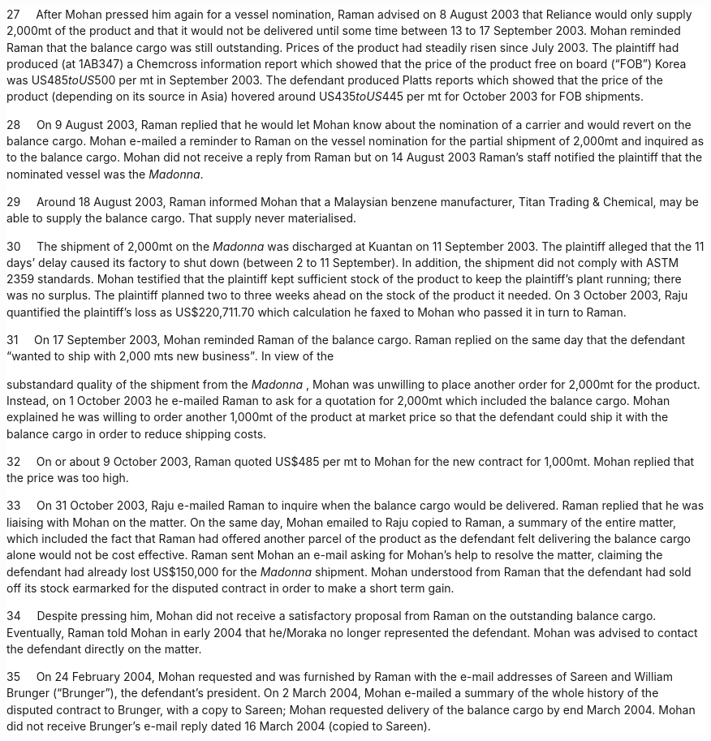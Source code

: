 27     After Mohan pressed him again for a vessel nomination, Raman advised on 8 August 2003 that Reliance would only supply 2,000mt of the product and that it would not be delivered until some time between 13 to 17 September 2003. Mohan reminded Raman that the balance cargo was still outstanding. Prices of the product had steadily risen since July 2003. The plaintiff had produced (at 1AB347) a Chemcross information report which showed that the price of the product free on board (“FOB”) Korea was US$485 to US$500 per mt in September 2003. The defendant produced Platts reports which showed that the price of the product (depending on its source in Asia) hovered around US$435 to US$445 per mt for October 2003 for FOB shipments. 

28     On 9 August 2003, Raman replied that he would let Mohan know about the nomination of a carrier and would revert on the balance cargo. Mohan e-mailed a reminder to Raman on the vessel nomination for the partial shipment of 2,000mt and inquired as to the balance cargo. Mohan did not receive a reply from Raman but on 14 August 2003 Raman’s staff notified the plaintiff that the nominated vessel was the _Madonna_. 

29     Around 18 August 2003, Raman informed Mohan that a Malaysian benzene manufacturer, Titan Trading & Chemical, may be able to supply the balance cargo. That supply never materialised. 

30     The shipment of 2,000mt on the _Madonna_ was discharged at Kuantan on 11 September 2003. The plaintiff alleged that the 11 days’ delay caused its factory to shut down (between 2 to 11 September). In addition, the shipment did not comply with ASTM 2359 standards. Mohan testified that the plaintiff kept sufficient stock of the product to keep the plaintiff’s plant running; there was no surplus. The plaintiff planned two to three weeks ahead on the stock of the product it needed. On 3 October 2003, Raju quantified the plaintiff’s loss as US$220,711.70 which calculation he faxed to Mohan who passed it in turn to Raman. 

31     On 17 September 2003, Mohan reminded Raman of the balance cargo. Raman replied on the same day that the defendant “wanted to ship with 2,000 mts new business”_._ In view of the 


substandard quality of the shipment from the _Madonna_ , Mohan was unwilling to place another order for 2,000mt for the product. Instead, on 1 October 2003 he e-mailed Raman to ask for a quotation for 2,000mt which included the balance cargo. Mohan explained he was willing to order another 1,000mt of the product at market price so that the defendant could ship it with the balance cargo in order to reduce shipping costs. 

32     On or about 9 October 2003, Raman quoted US$485 per mt to Mohan for the new contract for 1,000mt. Mohan replied that the price was too high. 

33     On 31 October 2003, Raju e-mailed Raman to inquire when the balance cargo would be delivered. Raman replied that he was liaising with Mohan on the matter. On the same day, Mohan emailed to Raju copied to Raman, a summary of the entire matter, which included the fact that Raman had offered another parcel of the product as the defendant felt delivering the balance cargo alone would not be cost effective. Raman sent Mohan an e-mail asking for Mohan’s help to resolve the matter, claiming the defendant had already lost US$150,000 for the _Madonna_ shipment. Mohan understood from Raman that the defendant had sold off its stock earmarked for the disputed contract in order to make a short term gain. 

34     Despite pressing him, Mohan did not receive a satisfactory proposal from Raman on the outstanding balance cargo. Eventually, Raman told Mohan in early 2004 that he/Moraka no longer represented the defendant. Mohan was advised to contact the defendant directly on the matter. 

35     On 24 February 2004, Mohan requested and was furnished by Raman with the e-mail addresses of Sareen and William Brunger (“Brunger”), the defendant’s president. On 2 March 2004, Mohan e-mailed a summary of the whole history of the disputed contract to Brunger, with a copy to Sareen; Mohan requested delivery of the balance cargo by end March 2004. Mohan did not receive Brunger’s e-mail reply dated 16 March 2004 (copied to Sareen). 
